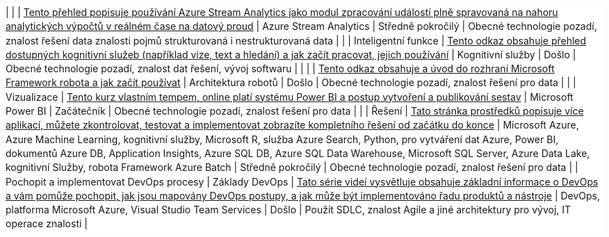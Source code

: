 |                                                                |                                         | [Tento přehled popisuje používání Azure Stream Analytics jako modul zpracování událostí plně spravovaná na nahoru analytických výpočtů v reálném čase na datový proud](../../stream-analytics/stream-analytics-introduction.md)                      | Azure Stream Analytics                                                                                                                                                                                                                                                                                | Středně pokročilý                                            | Obecné technologie pozadí, znalost řešení data znalosti pojmů strukturovaná i nestrukturovaná data                                                                                                |
|                                                                | Inteligentní funkce                            | [Tento odkaz obsahuje přehled dostupných kognitivní služeb (například vize, text a hledání) a jak začít pracovat, jejich používání](../../cognitive-services/welcome.md)                                                    | Kognitivní služby                                                                                                                                                                                                                                                                                    | Došlo                                             | Obecné technologie pozadí, znalost dat řešení, vývoj softwaru                                                                                                                                      |
|                                                                |                                         | [Tento odkaz obsahuje a úvod do rozhraní Microsoft Framework robota a jak začít používat](https://docs.microsoft.com/bot-framework/overview-introduction-bot-framework)                                                                        | Architektura robotů                                                                                                                                                                                                                                                                                         | Došlo                                             | Obecné technologie pozadí, znalost řešení pro data                                                                                                                                                            |
|                                                                | Vizualizace                           | [Tento kurz vlastním tempem, online platí systému Power BI a postup vytvoření a publikování sestav](https://powerbi.microsoft.com/guided-learning/powerbi-learning-0-0-what-is-power-bi/)                                                                     | Microsoft Power BI                                                                                                                                                                                                                                                                                    | Začátečník                                                | Obecné technologie pozadí, znalost řešení pro data                                                                                                                                                            |
|                                                                | Řešení                               | [Tato stránka prostředků popisuje více aplikací, můžete zkontrolovat, testovat a implementovat zobrazíte kompletního řešení od začátku do konce](https://gallery.cortanaintelligence.com/)                                                                                     | Microsoft Azure, Azure Machine Learning, kognitivní služby, Microsoft R, služba Azure Search, Python, pro vytváření dat Azure, Power BI, dokumentů Azure DB, Application Insights, Azure SQL DB, Azure SQL Data Warehouse, Microsoft SQL Server, Azure Data Lake, kognitivní Služby, robota Framework Azure Batch | Středně pokročilý                                            | Obecné technologie pozadí, znalost řešení pro data                                                                                                                                                            |
| Pochopit a implementovat DevOps procesy                      | Základy DevOps                     | [Tato série videí vysvětluje obsahuje základní informace o DevOps a vám pomůže pochopit, jak jsou mapovány DevOps postupy, a jak může být implementováno řadu produktů a nástroje](https://channel9.msdn.com/Series/DevOps-Fundamentals/Introduction-to-DevOps) | DevOps, platforma Microsoft Azure, Visual Studio Team Services                                                                                                                                                                                                                              | Došlo                                             | Použít SDLC, znalost Agile a jiné architektury pro vývoj, IT operace znalosti                                                                                                                          |